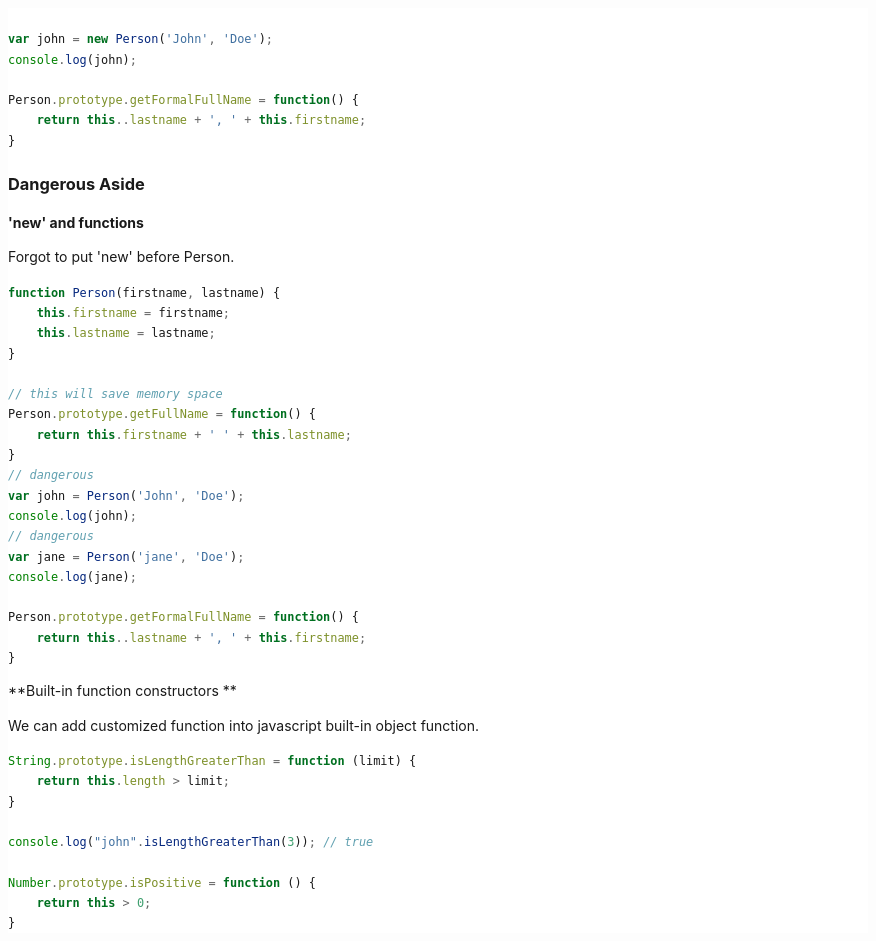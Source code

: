 ```js

var john = new Person('John', 'Doe');
console.log(john);

Person.prototype.getFormalFullName = function() {
    return this..lastname + ', ' + this.firstname;
}
```


### Dangerous Aside
**'new' and functions**

Forgot to put 'new' before Person.

```js
function Person(firstname, lastname) {
    this.firstname = firstname;
    this.lastname = lastname;
}

// this will save memory space
Person.prototype.getFullName = function() {
    return this.firstname + ' ' + this.lastname;
}
// dangerous
var john = Person('John', 'Doe');
console.log(john);
// dangerous
var jane = Person('jane', 'Doe');
console.log(jane);

Person.prototype.getFormalFullName = function() {
    return this..lastname + ', ' + this.firstname;
}
```

**Built-in function constructors **

We can add customized function into javascript built-in object function. 

```js
String.prototype.isLengthGreaterThan = function (limit) {
    return this.length > limit;
}

console.log("john".isLengthGreaterThan(3)); // true

Number.prototype.isPositive = function () {
    return this > 0;    
}

```
